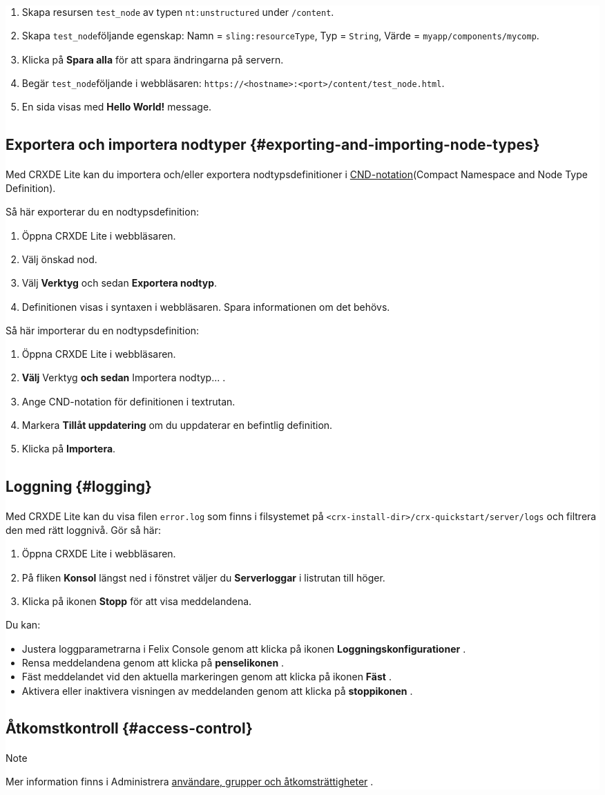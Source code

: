 1. Skapa resursen `test_node` av typen `nt:unstructured` under `/content`.

1. Skapa `test_node`följande egenskap: Namn = `sling:resourceType`, Typ = `String`, Värde = `myapp/components/mycomp`.

1. Klicka på **Spara alla** för att spara ändringarna på servern.

1. Begär `test_node`följande i webbläsaren: `https://<hostname>:<port>/content/test_node.html`.

1. En sida visas med **Hello World!** message.

## Exportera och importera nodtyper {#exporting-and-importing-node-types}

Med CRXDE Lite kan du importera och/eller exportera nodtypsdefinitioner i [CND-notation](https://jackrabbit.apache.org/jcr/node-type-notation.html)(Compact Namespace and Node Type Definition).

Så här exporterar du en nodtypsdefinition:

1. Öppna CRXDE Lite i webbläsaren.
1. Välj önskad nod.
1. Välj **Verktyg** och sedan **Exportera nodtyp**.

1. Definitionen visas i syntaxen i webbläsaren. Spara informationen om det behövs.

Så här importerar du en nodtypsdefinition:

1. Öppna CRXDE Lite i webbläsaren.
1. **Välj** Verktyg **och sedan** Importera nodtyp... .

1. Ange CND-notation för definitionen i textrutan.
1. Markera **Tillåt uppdatering** om du uppdaterar en befintlig definition.
1. Klicka på **Importera**.

## Loggning {#logging}

Med CRXDE Lite kan du visa filen `error.log` som finns i filsystemet på `<crx-install-dir>/crx-quickstart/server/logs` och filtrera den med rätt loggnivå. Gör så här:

1. Öppna CRXDE Lite i webbläsaren.
1. På fliken **Konsol** längst ned i fönstret väljer du **Serverloggar** i listrutan till höger.

1. Klicka på ikonen **Stopp** för att visa meddelandena.

Du kan:

* Justera loggparametrarna i Felix Console genom att klicka på ikonen **Loggningskonfigurationer** .
* Rensa meddelandena genom att klicka på **penselikonen** .
* Fäst meddelandet vid den aktuella markeringen genom att klicka på ikonen **Fäst** .
* Aktivera eller inaktivera visningen av meddelanden genom att klicka på **stoppikonen** .

## Åtkomstkontroll {#access-control}

>[!NOTE]
>
>Mer information finns i Administrera [användare, grupper och åtkomsträttigheter](/help/sites-administering/user-group-ac-admin.md) .
